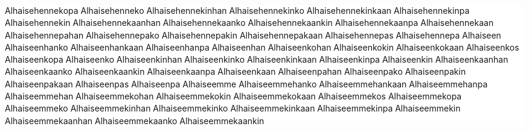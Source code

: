 Alhaisehennekopa
Alhaisehenneko
Alhaisehennekinhan
Alhaisehennekinko
Alhaisehennekinkaan
Alhaisehennekinpa
Alhaisehennekin
Alhaisehennekaanhan
Alhaisehennekaanko
Alhaisehennekaankin
Alhaisehennekaanpa
Alhaisehennekaan
Alhaisehennepahan
Alhaisehennepako
Alhaisehennepakin
Alhaisehennepakaan
Alhaisehennepas
Alhaisehennepa
Alhaiseen
Alhaiseenhanko
Alhaiseenhankaan
Alhaiseenhanpa
Alhaiseenhan
Alhaiseenkohan
Alhaiseenkokin
Alhaiseenkokaan
Alhaiseenkos
Alhaiseenkopa
Alhaiseenko
Alhaiseenkinhan
Alhaiseenkinko
Alhaiseenkinkaan
Alhaiseenkinpa
Alhaiseenkin
Alhaiseenkaanhan
Alhaiseenkaanko
Alhaiseenkaankin
Alhaiseenkaanpa
Alhaiseenkaan
Alhaiseenpahan
Alhaiseenpako
Alhaiseenpakin
Alhaiseenpakaan
Alhaiseenpas
Alhaiseenpa
Alhaiseemme
Alhaiseemmehanko
Alhaiseemmehankaan
Alhaiseemmehanpa
Alhaiseemmehan
Alhaiseemmekohan
Alhaiseemmekokin
Alhaiseemmekokaan
Alhaiseemmekos
Alhaiseemmekopa
Alhaiseemmeko
Alhaiseemmekinhan
Alhaiseemmekinko
Alhaiseemmekinkaan
Alhaiseemmekinpa
Alhaiseemmekin
Alhaiseemmekaanhan
Alhaiseemmekaanko
Alhaiseemmekaankin